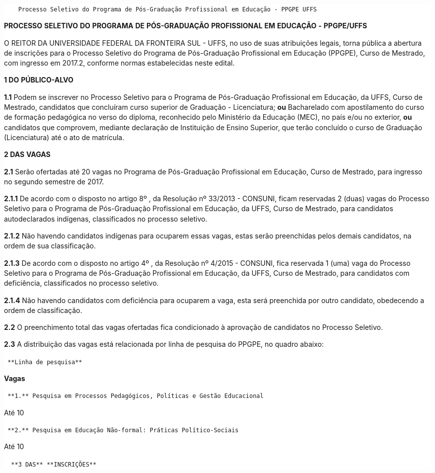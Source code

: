         Processo Seletivo do Programa de Pós-Graduação Profissional em Educação - PPGPE UFFS  

**PROCESSO** **SELETIVO** **DO** **PROGRAMA** **DE** **PÓS-GRADUAÇÃO** **PROFISSIONAL** **EM** **EDUCAÇÃO** **-** **PPGPE/UFFS**

  

 O REITOR DA UNIVERSIDADE FEDERAL DA FRONTEIRA SUL - UFFS, no uso de suas atribuições legais, torna pública a abertura de inscrições para o Processo Seletivo do Programa de Pós-Graduação Profissional em Educação (PPGPE), Curso de Mestrado, com ingresso em 2017.2, conforme normas estabelecidas neste edital.

  

 **1 DO** **PÚBLICO-ALVO**

 **1.1** Podem se inscrever no Processo Seletivo para o Programa de Pós-Graduação Profissional em Educação, da UFFS, Curso de Mestrado, candidatos que concluíram curso superior de Graduação - Licenciatura; **ou** Bacharelado com apostilamento do curso de formação pedagógica no verso do diploma, reconhecido pelo Ministério da Educação (MEC), no país e/ou no exterior, **ou** candidatos que comprovem, mediante declaração de Instituição de Ensino Superior, que terão concluído o curso de Graduação (Licenciatura) até o ato de matrícula.

  **2 DAS** **VAGAS**

 **2.1** Serão ofertadas até 20 vagas no Programa de Pós-Graduação Profissional em Educação, Curso de Mestrado, para ingresso no segundo semestre de 2017.

 **2.1.1** De acordo com o disposto no artigo 8º , da Resolução nº 33/2013 - CONSUNI, ficam reservadas 2 (duas) vagas do Processo Seletivo para o Programa de Pós-Graduação Profissional em Educação, da UFFS, Curso de Mestrado, para candidatos autodeclarados indígenas, classificados no processo seletivo.

 **2.1.2** Não havendo candidatos indígenas para ocuparem essas vagas, estas serão preenchidas pelos demais candidatos, na ordem de sua classificação.

 **2.1.3** De acordo com o disposto no artigo 4º , da Resolução nº 4/2015 - CONSUNI, fica reservada 1 (uma) vaga do Processo Seletivo para o Programa de Pós-Graduação Profissional em Educação, da UFFS, Curso de Mestrado, para candidatos com deficiência, classificados no processo seletivo.

 **2.1.4** Não havendo candidatos com deficiência para ocuparem a vaga, esta será preenchida por outro candidato, obedecendo a ordem de classificação.

 **2.2** O preenchimento total das vagas ofertadas fica condicionado à aprovação de candidatos no Processo Seletivo.

 **2.3** A distribuição das vagas está relacionada por linha de pesquisa do PPGPE, no quadro abaixo:

     **Linha de pesquisa**

   **Vagas**

     **1.** Pesquisa em Processos Pedagógicos, Políticas e Gestão Educacional

   Até 10

     **2.** Pesquisa em Educação Não-formal: Práticas Político-Sociais

   Até 10

      **3 DAS** **INSCRIÇÕES**
